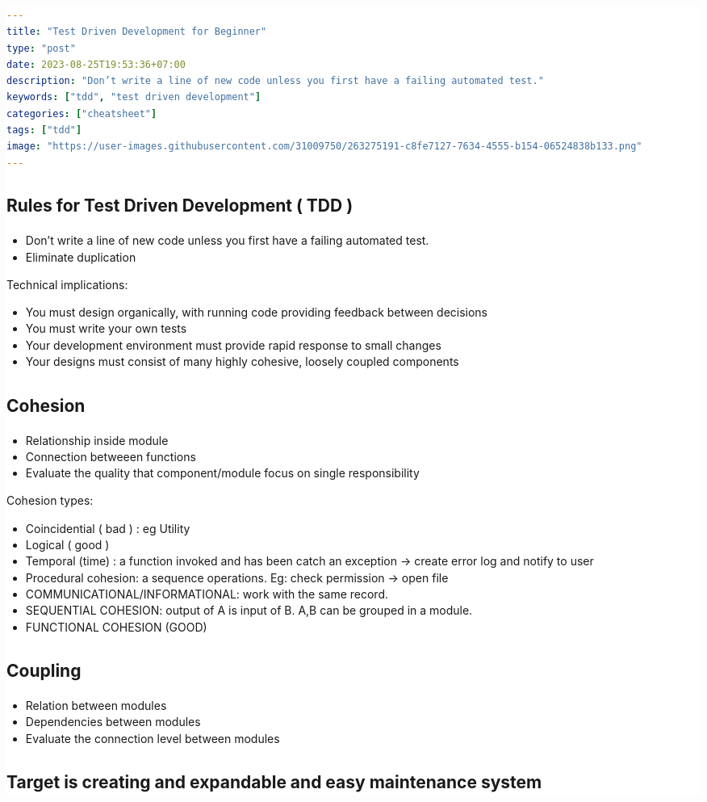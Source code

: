 ```yaml
---
title: "Test Driven Development for Beginner"
type: "post"
date: 2023-08-25T19:53:36+07:00
description: "Don’t write a line of new code unless you first have a failing automated test."
keywords: ["tdd", "test driven development"]
categories: ["cheatsheet"]
tags: ["tdd"]
image: "https://user-images.githubusercontent.com/31009750/263275191-c8fe7127-7634-4555-b154-06524838b133.png"
---
```


## Rules for Test Driven Development ( TDD )

- Don’t write a line of new code unless you first have a failing automated test.
- Eliminate duplication

Technical implications:

- You must design organically, with running code providing feedback between decisions
- You must write your own tests
- Your development environment must provide rapid response to small changes
- Your designs must consist of many highly cohesive, loosely coupled components

## Cohesion

- Relationship inside module
- Connection betweeen functions
- Evaluate the quality that component/module focus on single responsibility

Cohesion types:

- Coincidential ( bad ) : eg Utility
- Logical ( good )
- Temporal (time) : a function invoked and has been catch an exception -> create error log and notify to user
- Procedural cohesion: a sequence operations. Eg: check permission -> open file
- COMMUNICATIONAL/INFORMATIONAL: work with the same record.
- SEQUENTIAL COHESION: output of A is input of B. A,B can be grouped in a module.
- FUNCTIONAL COHESION (GOOD)

## Coupling

- Relation between modules
- Dependencies between modules
- Evaluate the connection level between modules

## Target is creating and expandable and easy maintenance system
